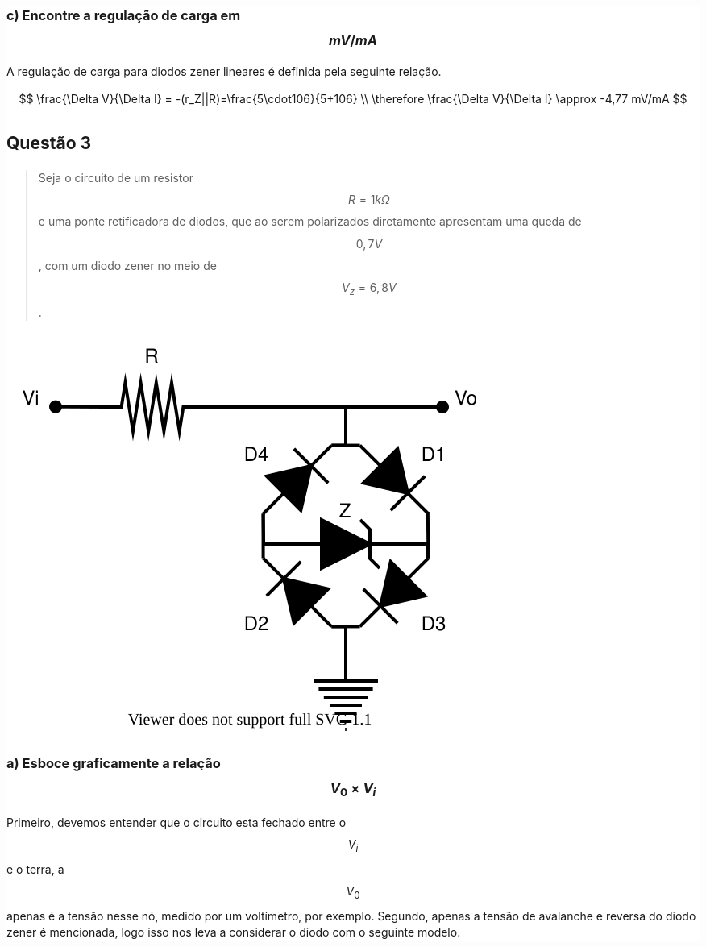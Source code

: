 ### c) Encontre a regulação de carga em $$mV/mA$$

A regulação de carga para diodos zener lineares é definida pela seguinte relação.

$$
\frac{\Delta V}{\Delta I} = -(r_Z||R)=\frac{5\cdot106}{5+106} \\
\therefore \frac{\Delta V}{\Delta I} \approx -4,77 mV/mA
$$

## Questão 3

> Seja o circuito de um resistor $$R=1k\Omega$$ e uma ponte retificadora de diodos, que ao serem polarizados diretamente apresentam uma queda de $$0,7V$$, com um diodo zener no meio de $$V_z=6,8V$$.

![Imagem](https://raw.githubusercontent.com/html-3/eca/gh-pages/assets/images/ele1-p1-20211-img7.drawio.svg?sanitize=true)

### a) Esboce graficamente a relação $$V_0\times V_i$$
Primeiro, devemos entender que o circuito esta fechado entre o $$V_i$$ e o terra, a $$V_0$$ apenas é a tensão nesse nó, medido por um voltímetro, por exemplo. Segundo, apenas a tensão de avalanche e reversa do diodo zener é mencionada, logo isso nos leva a considerar o diodo com o seguinte modelo.
